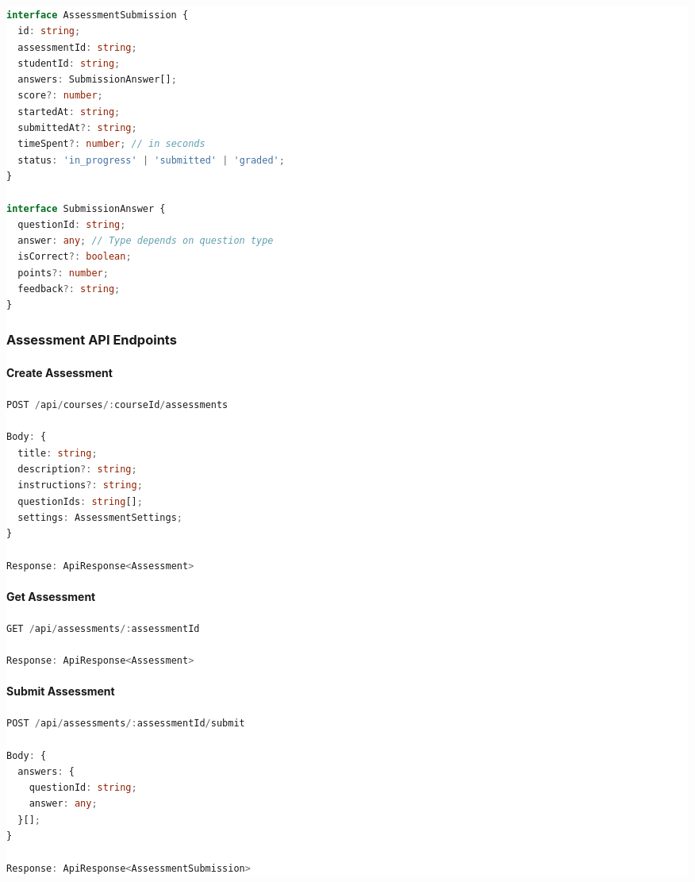 ```typescript
interface AssessmentSubmission {
  id: string;
  assessmentId: string;
  studentId: string;
  answers: SubmissionAnswer[];
  score?: number;
  startedAt: string;
  submittedAt?: string;
  timeSpent?: number; // in seconds
  status: 'in_progress' | 'submitted' | 'graded';
}

interface SubmissionAnswer {
  questionId: string;
  answer: any; // Type depends on question type
  isCorrect?: boolean;
  points?: number;
  feedback?: string;
}
```

### Assessment API Endpoints

#### Create Assessment
```typescript
POST /api/courses/:courseId/assessments

Body: {
  title: string;
  description?: string;
  instructions?: string;
  questionIds: string[];
  settings: AssessmentSettings;
}

Response: ApiResponse<Assessment>
```

#### Get Assessment
```typescript
GET /api/assessments/:assessmentId

Response: ApiResponse<Assessment>
```

#### Submit Assessment
```typescript
POST /api/assessments/:assessmentId/submit

Body: {
  answers: {
    questionId: string;
    answer: any;
  }[];
}

Response: ApiResponse<AssessmentSubmission>
```
